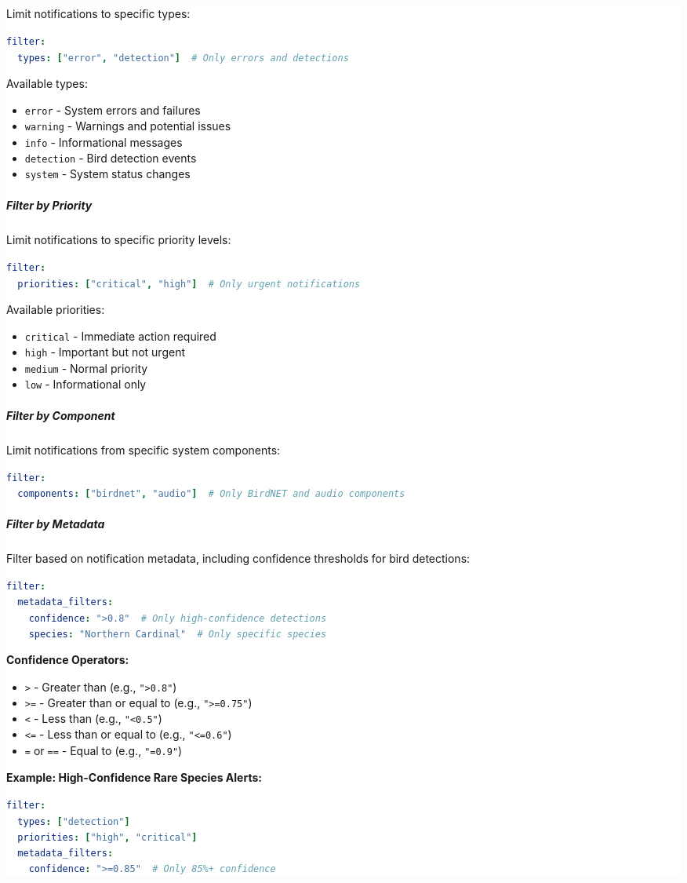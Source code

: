 Limit notifications to specific types:

```yaml
filter:
  types: ["error", "detection"]  # Only errors and detections
```

Available types:
- `error` - System errors and failures
- `warning` - Warnings and potential issues
- `info` - Informational messages
- `detection` - Bird detection events
- `system` - System status changes

##### Filter by Priority

Limit notifications to specific priority levels:

```yaml
filter:
  priorities: ["critical", "high"]  # Only urgent notifications
```

Available priorities:
- `critical` - Immediate action required
- `high` - Important but not urgent
- `medium` - Normal priority
- `low` - Informational only

##### Filter by Component

Limit notifications from specific system components:

```yaml
filter:
  components: ["birdnet", "audio"]  # Only BirdNET and audio components
```

##### Filter by Metadata

Filter based on notification metadata, including confidence thresholds for bird detections:

```yaml
filter:
  metadata_filters:
    confidence: ">0.8"  # Only high-confidence detections
    species: "Northern Cardinal"  # Only specific species
```

**Confidence Operators:**
- `>` - Greater than (e.g., `">0.8"`)
- `>=` - Greater than or equal to (e.g., `">=0.75"`)
- `<` - Less than (e.g., `"<0.5"`)
- `<=` - Less than or equal to (e.g., `"<=0.6"`)
- `=` or `==` - Equal to (e.g., `"=0.9"`)

**Example: High-Confidence Rare Species Alerts:**

```yaml
filter:
  types: ["detection"]
  priorities: ["high", "critical"]
  metadata_filters:
    confidence: ">=0.85"  # Only 85%+ confidence
```
